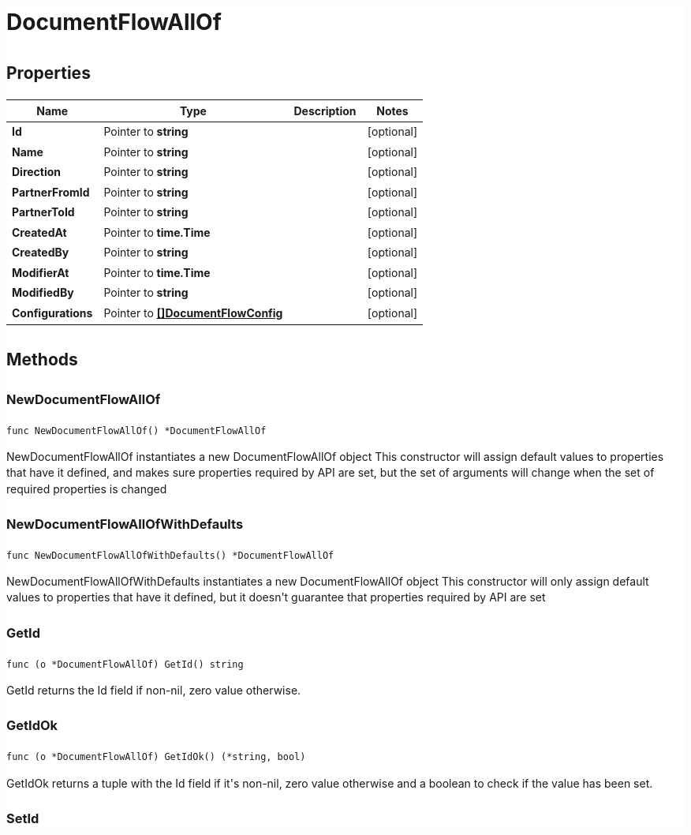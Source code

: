 # DocumentFlowAllOf

## Properties

Name | Type | Description | Notes
------------ | ------------- | ------------- | -------------
**Id** | Pointer to **string** |  | [optional] 
**Name** | Pointer to **string** |  | [optional] 
**Direction** | Pointer to **string** |  | [optional] 
**PartnerFromId** | Pointer to **string** |  | [optional] 
**PartnerToId** | Pointer to **string** |  | [optional] 
**CreatedAt** | Pointer to **time.Time** |  | [optional] 
**CreatedBy** | Pointer to **string** |  | [optional] 
**ModifierAt** | Pointer to **time.Time** |  | [optional] 
**ModifiedBy** | Pointer to **string** |  | [optional] 
**Configurations** | Pointer to [**[]DocumentFlowConfig**](DocumentFlowConfig.md) |  | [optional] 

## Methods

### NewDocumentFlowAllOf

`func NewDocumentFlowAllOf() *DocumentFlowAllOf`

NewDocumentFlowAllOf instantiates a new DocumentFlowAllOf object
This constructor will assign default values to properties that have it defined,
and makes sure properties required by API are set, but the set of arguments
will change when the set of required properties is changed

### NewDocumentFlowAllOfWithDefaults

`func NewDocumentFlowAllOfWithDefaults() *DocumentFlowAllOf`

NewDocumentFlowAllOfWithDefaults instantiates a new DocumentFlowAllOf object
This constructor will only assign default values to properties that have it defined,
but it doesn't guarantee that properties required by API are set

### GetId

`func (o *DocumentFlowAllOf) GetId() string`

GetId returns the Id field if non-nil, zero value otherwise.

### GetIdOk

`func (o *DocumentFlowAllOf) GetIdOk() (*string, bool)`

GetIdOk returns a tuple with the Id field if it's non-nil, zero value otherwise
and a boolean to check if the value has been set.

### SetId
